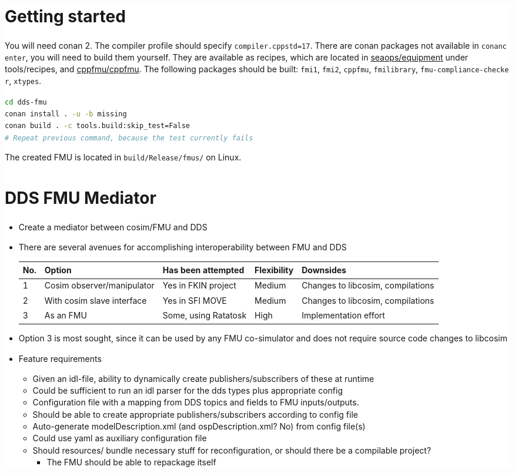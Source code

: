 # Getting started

You will need conan 2. The compiler profile should specify
`compiler.cppstd=17`. There are conan packages not available in
`conancenter`, you will need to build them yourself. They are available
as recipes, which are located in
[seaops/equipment](https://gitlab.sintef.no/seaops/equipment) under
tools/recipes, and
[cppfmu/cppfmu](https://gitlab.sintef.no/cppfmu/cppfmu). The following
packages should be built: `fmi1`, `fmi2`, `cppfmu`, `fmilibrary`,
`fmu-compliance-checker`, `xtypes`.

``` bash
cd dds-fmu
conan install . -u -b missing
conan build . -c tools.build:skip_test=False
# Repeat previous command, because the test currently fails
```

The created FMU is located in `build/Release/fmus/` on Linux.

# DDS FMU Mediator

  - Create a mediator between cosim/FMU and DDS

  - There are several avenues for accomplishing interoperability between
    FMU and DDS
    
    | No. | Option                     | Has been attempted   | Flexibility | Downsides                         |
    | --- | -------------------------- | -------------------- | ----------- | --------------------------------- |
    | 1   | Cosim observer/manipulator | Yes in FKIN project  | Medium      | Changes to libcosim, compilations |
    | 2   | With cosim slave interface | Yes in SFI MOVE      | Medium      | Changes to libcosim, compilations |
    | 3   | As an FMU                  | Some, using Ratatosk | High        | Implementation effort             |
    

  - Option 3 is most sought, since it can be used by any FMU
    co-simulator and does not require source code changes to libcosim

  - Feature requirements
    
      - Given an idl-file, ability to dynamically create
        publishers/subscribers of these at runtime
      - Could be sufficient to run an idl parser for the dds types plus
        appropriate config
      - Configuration file with a mapping from DDS topics and fields to
        FMU inputs/outputs.
      - Should be able to create appropriate publishers/subscribers
        according to config file
      - Auto-generate modelDescription.xml (and ospDescription.xml? No)
        from config file(s)
      - Could use yaml as auxiliary configuration file
      - Should resources/ bundle necessary stuff for reconfiguration, or
        should there be a compilable project?
          - The FMU should be able to repackage itself
